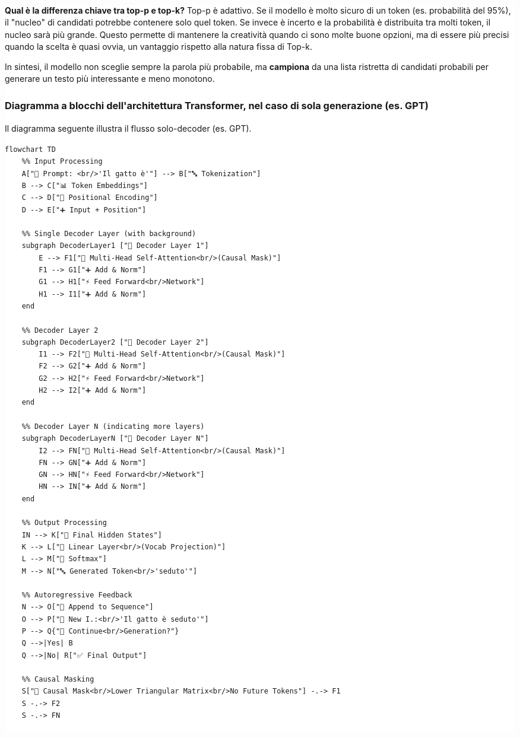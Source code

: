 **Qual è la differenza chiave tra top-p e top-k?**
Top-p è adattivo. Se il modello è molto sicuro di un token (es. probabilità del 95%), il "nucleo" di candidati potrebbe contenere solo quel token. Se invece è incerto e la probabilità è distribuita tra molti token, il nucleo sarà più grande. Questo permette di mantenere la creatività quando ci sono molte buone opzioni, ma di essere più precisi quando la scelta è quasi ovvia, un vantaggio rispetto alla natura fissa di Top-k.

In sintesi, il modello non sceglie sempre la parola più probabile, ma **campiona** da una lista ristretta di candidati probabili per generare un testo più interessante e meno monotono.

### Diagramma a blocchi dell'architettura Transformer, nel caso di sola generazione (es. GPT)

Il diagramma seguente illustra il flusso solo-decoder (es. GPT).

```mermaid
flowchart TD
    %% Input Processing
    A["📝 Prompt: <br/>'Il gatto è'"] --> B["🔤 Tokenization"]
    B --> C["📊 Token Embeddings"]
    C --> D["📍 Positional Encoding"]
    D --> E["➕ Input + Position"]
    
    %% Single Decoder Layer (with background)
    subgraph DecoderLayer1 ["🔷 Decoder Layer 1"]
        E --> F1["🧠 Multi-Head Self-Attention<br/>(Causal Mask)"]
        F1 --> G1["➕ Add & Norm"]
        G1 --> H1["⚡ Feed Forward<br/>Network"]
        H1 --> I1["➕ Add & Norm"]
    end
    
    %% Decoder Layer 2
    subgraph DecoderLayer2 ["🔷 Decoder Layer 2"]
        I1 --> F2["🧠 Multi-Head Self-Attention<br/>(Causal Mask)"]
        F2 --> G2["➕ Add & Norm"]
        G2 --> H2["⚡ Feed Forward<br/>Network"]
        H2 --> I2["➕ Add & Norm"]
    end
    
    %% Decoder Layer N (indicating more layers)
    subgraph DecoderLayerN ["🔷 Decoder Layer N"]
        I2 --> FN["🧠 Multi-Head Self-Attention<br/>(Causal Mask)"]
        FN --> GN["➕ Add & Norm"]
        GN --> HN["⚡ Feed Forward<br/>Network"]
        HN --> IN["➕ Add & Norm"]
    end
    
    %% Output Processing
    IN --> K["🎯 Final Hidden States"]
    K --> L["📐 Linear Layer<br/>(Vocab Projection)"]
    L --> M["🎲 Softmax"]
    M --> N["🔤 Generated Token<br/>'seduto'"]
    
    %% Autoregressive Feedback
    N --> O["📝 Append to Sequence"]
    O --> P["📄 New I.:<br/>'Il gatto è seduto'"]
    P --> Q{"🔄 Continue<br/>Generation?"}
    Q -->|Yes| B
    Q -->|No| R["✅ Final Output"]
    
    %% Causal Masking
    S["🚫 Causal Mask<br/>Lower Triangular Matrix<br/>No Future Tokens"] -.-> F1
    S -.-> F2
    S -.-> FN
    
```

[^1]: [A Beginner’s Guide to Tokens, Vectors, and Embeddings in NLP](https://medium.com/@saschametzger/what-are-tokens-vectors-and-embeddings-how-do-you-create-them-e2a3e698e037)
[^2]: [A Quick Introduction to Neural Networks](https://ujjwalkarn.me/2016/08/09/quick-intro-neural-networks/) (un'introduzione testuale chiara e concisa sulle reti neurali).
[^3]: [Funzioni di attivazione](https://it.wikipedia.org/wiki/Funzioni_di_attivazione)
[^4]: [Paper originale: Attention Is All You Need (Vaswani et al., 2017)](https://arxiv.org/abs/1706.03762)
[^5]: [Transformer explainer](https://poloclub.github.io/transformer-explainer/)
[^6]: [Long short-term memory](https://en.wikipedia.org/wiki/Long_short-term_memory)
[^7]: [Gated recurrent unit](https://en.wikipedia.org/wiki/Gated_recurrent_unit)
[^8]: [Stanford University - AI Index Report 2023](https://aiindex.stanford.edu/wp-content/uploads/2023/04/HAI_AI-Index-Report-2023_CH2.pdf) (Vedi pag. 34 per i costi di addestramento)
[^9]: [OpenAI - Aligning language models to follow instructions](https://openai.com/research/instruction-following) (Spiegazione del processo di RLHF)